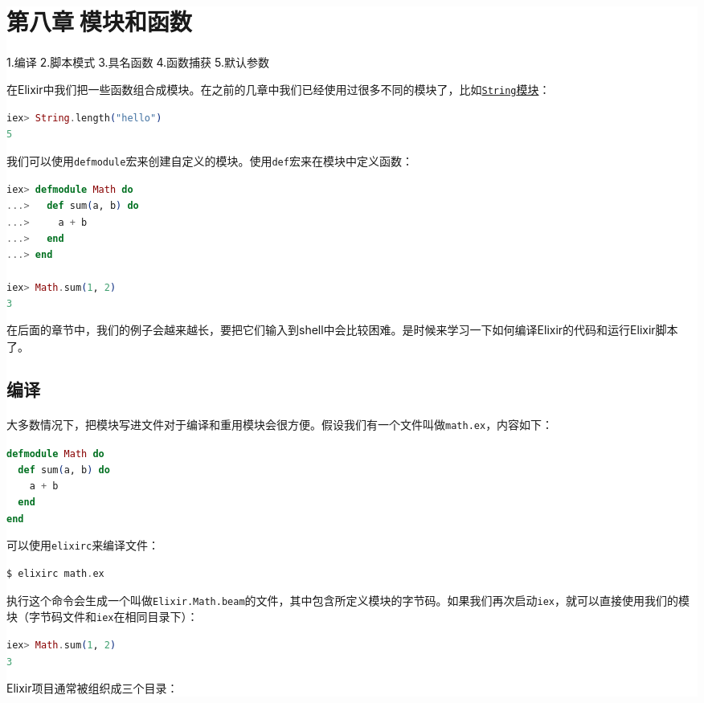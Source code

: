 # 第八章 模块和函数

1.编译
2.脚本模式
3.具名函数
4.函数捕获
5.默认参数

在Elixir中我们把一些函数组合成模块。在之前的几章中我们已经使用过很多不同的模块了，比如[`String`模块](https://hexdocs.pm/elixir/String.html)：

```elixir
iex> String.length("hello")
5
```

我们可以使用`defmodule`宏来创建自定义的模块。使用`def`宏来在模块中定义函数：

```elixir
iex> defmodule Math do
...>   def sum(a, b) do
...>     a + b
...>   end
...> end

iex> Math.sum(1, 2)
3
```

在后面的章节中，我们的例子会越来越长，要把它们输入到shell中会比较困难。是时候来学习一下如何编译Elixir的代码和运行Elixir脚本了。

## 编译

大多数情况下，把模块写进文件对于编译和重用模块会很方便。假设我们有一个文件叫做`math.ex`，内容如下：

```elixir
defmodule Math do
  def sum(a, b) do
    a + b
  end
end
```

可以使用`elixirc`来编译文件：

```elixir
$ elixirc math.ex
```

执行这个命令会生成一个叫做`Elixir.Math.beam`的文件，其中包含所定义模块的字节码。如果我们再次启动`iex`，就可以直接使用我们的模块（字节码文件和`iex`在相同目录下）：

```elixir
iex> Math.sum(1, 2)
3
```

Elixir项目通常被组织成三个目录：
